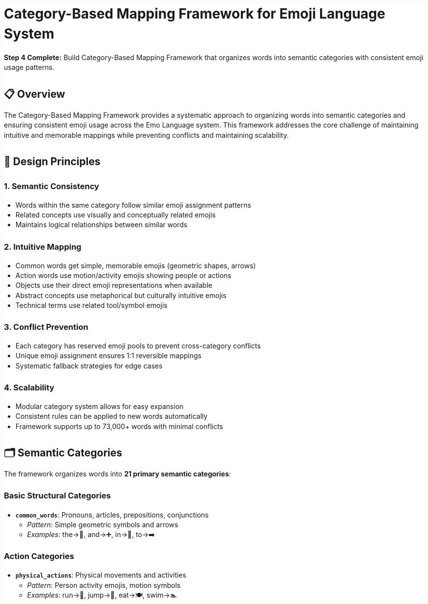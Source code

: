 # Category-Based Mapping Framework for Emoji Language System

**Step 4 Complete:** Build Category-Based Mapping Framework that organizes words into semantic categories with consistent emoji usage patterns.

## 📋 Overview

The Category-Based Mapping Framework provides a systematic approach to organizing words into semantic categories and ensuring consistent emoji usage across the Emo Language system. This framework addresses the core challenge of maintaining intuitive and memorable mappings while preventing conflicts and maintaining scalability.

## 🎯 Design Principles

### 1. **Semantic Consistency**
- Words within the same category follow similar emoji assignment patterns
- Related concepts use visually and conceptually related emojis
- Maintains logical relationships between similar words

### 2. **Intuitive Mapping**
- Common words get simple, memorable emojis (geometric shapes, arrows)
- Action words use motion/activity emojis showing people or actions
- Objects use their direct emoji representations when available
- Abstract concepts use metaphorical but culturally intuitive emojis
- Technical terms use related tool/symbol emojis

### 3. **Conflict Prevention**
- Each category has reserved emoji pools to prevent cross-category conflicts
- Unique emoji assignment ensures 1:1 reversible mappings
- Systematic fallback strategies for edge cases

### 4. **Scalability**
- Modular category system allows for easy expansion
- Consistent rules can be applied to new words automatically
- Framework supports up to 73,000+ words with minimal conflicts

## 🗂️ Semantic Categories

The framework organizes words into **21 primary semantic categories**:

### **Basic Structural Categories**
- **`common_words`**: Pronouns, articles, prepositions, conjunctions
  - *Pattern*: Simple geometric symbols and arrows
  - *Examples*: the→🔷, and→➕, in→📍, to→➡️

### **Action Categories**
- **`physical_actions`**: Physical movements and activities
  - *Pattern*: Person activity emojis, motion symbols
  - *Examples*: run→🏃, jump→🤸, eat→🍽️, swim→🏊
